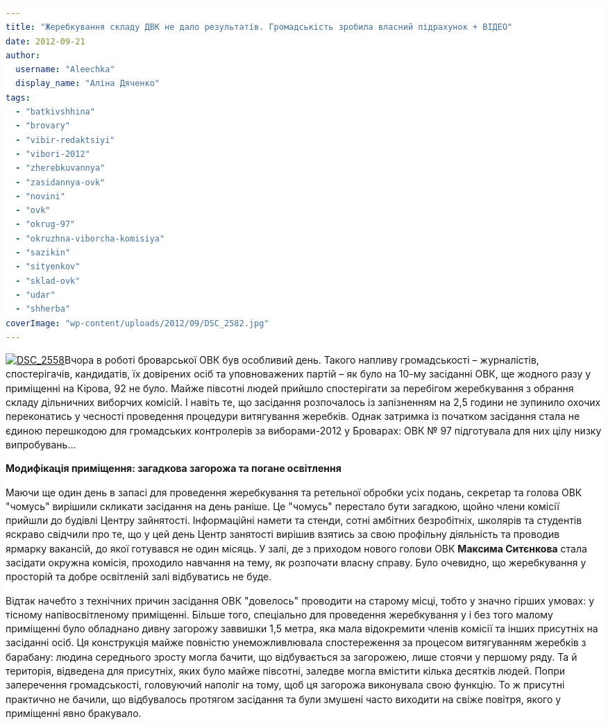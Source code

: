 ```yaml
---
title: "Жеребкування складу ДВК не дало результатів. Громадськість зробила власний підрахунок + ВІДЕО"
date: 2012-09-21
author: 
  username: "Aleechka"
  display_name: "Аліна Дяченко"
tags: 
  - "batkivshhina"
  - "brovary"
  - "vibir-redaktsiyi"
  - "vibori-2012"
  - "zherebkuvannya"
  - "zasidannya-ovk"
  - "novini"
  - "ovk"
  - "okrug-97"
  - "okruzhna-viborcha-komisiya"
  - "sazikin"
  - "sityenkov"
  - "sklad-ovk"
  - "udar"
  - "shherba"
coverImage: "wp-content/uploads/2012/09/DSC_2582.jpg"
---
```


[![](https://mpz.brovary.org/wp-content/uploads/2012/09/DSC_2558.jpg "DSC_2558")](https://mpz.brovary.org/wp-content/uploads/2012/09/DSC_2558.jpg)Вчора в роботі броварської ОВК був особливий день. Такого напливу громадськості – журналістів, спостерігачів, кандидатів, їх довірених осіб та уповноважених партій – як було на 10-му засіданні ОВК, ще жодного разу у приміщенні на Кірова, 92 не було. Майже півсотні людей прийшло спостерігати за перебігом жеребкування з обрання складу дільничних виборчих комісій. І навіть те, що засідання розпочалось із запізненням на 2,5 години не зупинило охочих переконатись у чесності проведення процедури витягування жеребків. Однак затримка із початком засідання стала не єдиною перешкодою для громадських контролерів за виборами-2012 у Броварах: ОВК № 97 підготувала для них цілу низку випробувань...

**Модифікація приміщення: загадкова загорожа та погане освітлення**

Маючи ще один день в запасі для проведення жеребкування та ретельної обробки усіх подань, секретар та голова ОВК "чомусь" вирішили скликати засідання на день раніше. Це "чомусь" перестало бути загадкою, щойно члени комісії прийшли до будівлі Центру зайнятості. Інформаційні намети та стенди, сотні амбітних безробітніх, школярів та студентів яскраво свідчили про те, що у цей день Центр занятості вирішив взятись за свою профільну діяльність та проводив ярмарку вакансій, до якої готувався не один місяць. У залі, де з приходом нового голови ОВК **Максима Ситєнкова** стала засідати окружна комісія, проходило навчання на тему, як розпочати власну справу. Було очевидно, що жеребкування у просторій та добре освітленій залі відбуватись не буде.

<iframe src="https://www.youtube.com/embed/2IxmS3-DmTw" frameborder="0" width="560" height="315"></iframe>

Відтак начебто з технічних причин засідання ОВК "довелось" проводити на старому місці, тобто у значно гірших умовах: у тісному напівосвітленому приміщенні. Більше того, спеціально для проведення жеребкування у і без того малому приміщенні було обладнано дивну загорожу заввишки 1,5 метра, яка мала відокремити членів комісії та інших присутніх на засіданні осіб. Ця конструкція майже повністю унеможливлювала спостереження за процесом витягуванням жеребків з барабану: людина середнього зросту могла бачити, що відбувається за загорожею, лише стоячи у першому ряду. Та й територія, відведена для присутніх, яких було майже півсотні, заледве могла вмістити кілька десятків людей. Попри заперечення громадськості, головуючий наполіг на тому, щоб ця загорожа виконувала свою функцію. То ж присутні практично не бачили, що відбувалось протягом засідання та були змушені часто виходити на свіже повітря, якого у приміщенні явно бракувало.

